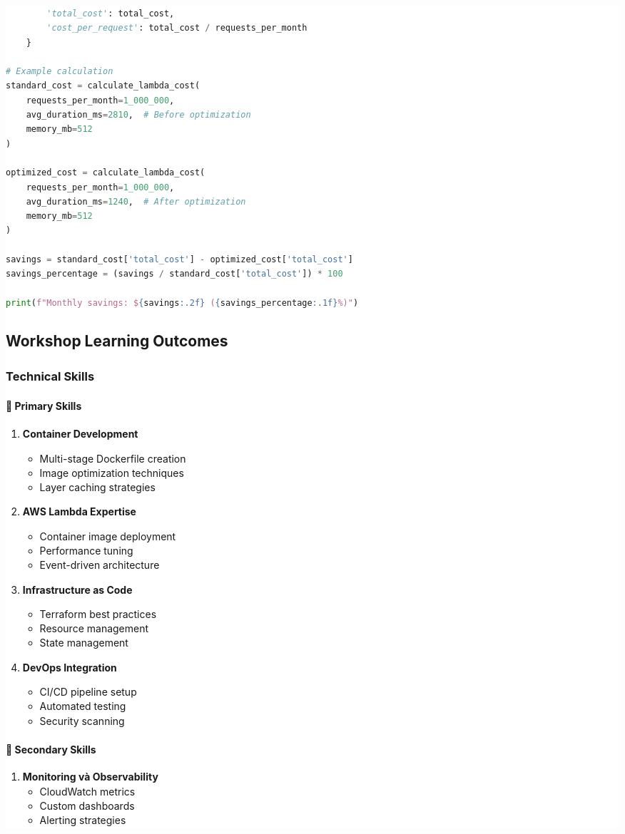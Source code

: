 ```python
        'total_cost': total_cost,
        'cost_per_request': total_cost / requests_per_month
    }

# Example calculation
standard_cost = calculate_lambda_cost(
    requests_per_month=1_000_000,
    avg_duration_ms=2810,  # Before optimization
    memory_mb=512
)

optimized_cost = calculate_lambda_cost(
    requests_per_month=1_000_000,
    avg_duration_ms=1240,  # After optimization
    memory_mb=512
)

savings = standard_cost['total_cost'] - optimized_cost['total_cost']
savings_percentage = (savings / standard_cost['total_cost']) * 100

print(f"Monthly savings: ${savings:.2f} ({savings_percentage:.1f}%)")
```

## Workshop Learning Outcomes

### Technical Skills

#### 🎯 **Primary Skills**
1. **Container Development**
   - Multi-stage Dockerfile creation
   - Image optimization techniques
   - Layer caching strategies

2. **AWS Lambda Expertise**
   - Container image deployment
   - Performance tuning
   - Event-driven architecture

3. **Infrastructure as Code**
   - Terraform best practices
   - Resource management
   - State management

4. **DevOps Integration**
   - CI/CD pipeline setup
   - Automated testing
   - Security scanning

#### 🔧 **Secondary Skills**
1. **Monitoring và Observability**
   - CloudWatch metrics
   - Custom dashboards
   - Alerting strategies
